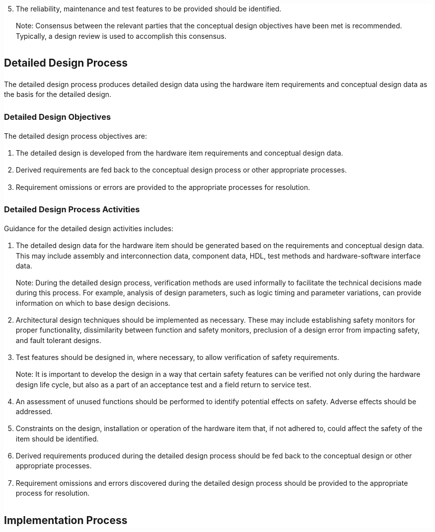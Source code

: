 5. The reliability, maintenance and test features to be provided should be identified.

   Note: Consensus between the relevant parties that the conceptual design objectives have been met is recommended. Typically, a design review is used to accomplish this consensus.

## Detailed Design Process

The detailed design process produces detailed design data using the hardware item requirements and conceptual design data as the basis for the detailed design.

### Detailed Design Objectives

The detailed design process objectives are:

1. The detailed design is developed from the hardware item requirements and conceptual design data.

2. Derived requirements are fed back to the conceptual design process or other appropriate processes.

3. Requirement omissions or errors are provided to the appropriate processes for resolution.

### Detailed Design Process Activities

Guidance for the detailed design activities includes:

1. The detailed design data for the hardware item should be generated based on the requirements and conceptual design data. This may include assembly and interconnection data, component data, HDL, test methods and hardware-software interface data.

   Note: During the detailed design process, verification methods are used informally to facilitate the technical decisions made during this process. For example, analysis of design parameters, such as logic timing and parameter variations, can provide information on which to base design decisions.

2. Architectural design techniques should be implemented as necessary. These may include establishing safety monitors for proper functionality, dissimilarity between function and safety monitors, preclusion of a design error from impacting safety, and fault tolerant designs.

3. Test features should be designed in, where necessary, to allow verification of safety requirements.

   Note: It is important to develop the design in a way that certain safety features can be verified not only during the hardware design life cycle, but also as a part of an acceptance test and a field return to service test.

4. An assessment of unused functions should be performed to identify potential effects on safety. Adverse effects should be addressed.

5. Constraints on the design, installation or operation of the hardware item that, if not adhered to, could affect the safety of the item should be identified.

6. Derived requirements produced during the detailed design process should be fed back to the conceptual design or other appropriate processes.

7. Requirement omissions and errors discovered during the detailed design process should be provided to the appropriate process for resolution.

## Implementation Process
